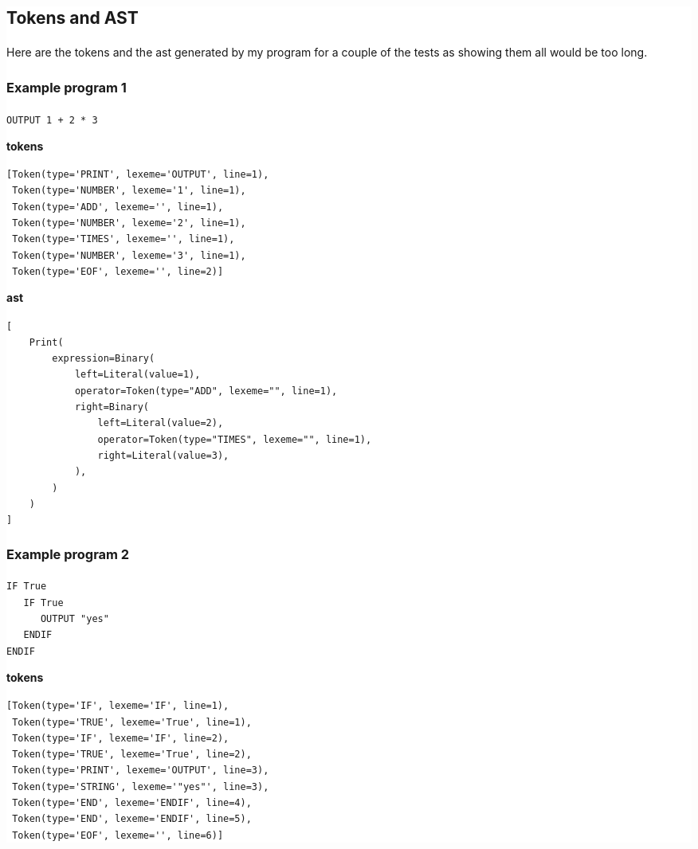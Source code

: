 ## Tokens and AST

Here are the tokens and the ast generated by my program for a couple of the tests as showing them all would be too long.

### Example program 1

``` {.aqa .numberLines}
OUTPUT 1 + 2 * 3
```

**tokens**
``` {.python .numberLines}
[Token(type='PRINT', lexeme='OUTPUT', line=1),
 Token(type='NUMBER', lexeme='1', line=1),
 Token(type='ADD', lexeme='', line=1),
 Token(type='NUMBER', lexeme='2', line=1),
 Token(type='TIMES', lexeme='', line=1),
 Token(type='NUMBER', lexeme='3', line=1),
 Token(type='EOF', lexeme='', line=2)]
```

**ast**
``` {.python .numberLines}
[
    Print(
        expression=Binary(
            left=Literal(value=1),
            operator=Token(type="ADD", lexeme="", line=1),
            right=Binary(
                left=Literal(value=2),
                operator=Token(type="TIMES", lexeme="", line=1),
                right=Literal(value=3),
            ),
        )
    )
]
```

### Example program 2

``` {.aqa .numberLines}
IF True
   IF True
      OUTPUT "yes"
   ENDIF
ENDIF
```

**tokens**
``` {.python .numberLines}
[Token(type='IF', lexeme='IF', line=1),
 Token(type='TRUE', lexeme='True', line=1),
 Token(type='IF', lexeme='IF', line=2),
 Token(type='TRUE', lexeme='True', line=2),
 Token(type='PRINT', lexeme='OUTPUT', line=3),
 Token(type='STRING', lexeme='"yes"', line=3),
 Token(type='END', lexeme='ENDIF', line=4),
 Token(type='END', lexeme='ENDIF', line=5),
 Token(type='EOF', lexeme='', line=6)]
```
